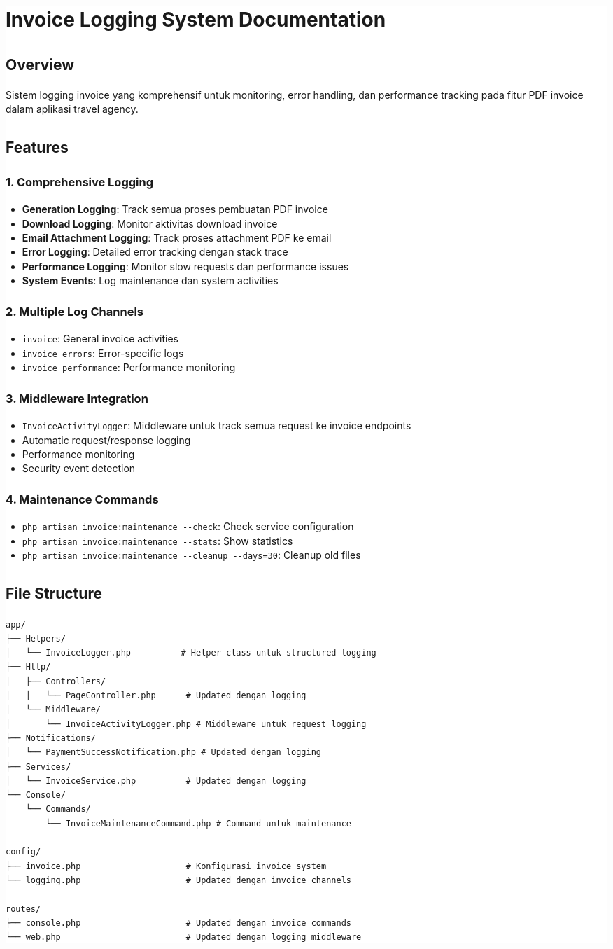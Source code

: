 # Invoice Logging System Documentation

## Overview

Sistem logging invoice yang komprehensif untuk monitoring, error handling, dan performance tracking pada fitur PDF invoice dalam aplikasi travel agency.

## Features

### 1. Comprehensive Logging
- **Generation Logging**: Track semua proses pembuatan PDF invoice
- **Download Logging**: Monitor aktivitas download invoice
- **Email Attachment Logging**: Track proses attachment PDF ke email
- **Error Logging**: Detailed error tracking dengan stack trace
- **Performance Logging**: Monitor slow requests dan performance issues
- **System Events**: Log maintenance dan system activities

### 2. Multiple Log Channels
- `invoice`: General invoice activities
- `invoice_errors`: Error-specific logs
- `invoice_performance`: Performance monitoring

### 3. Middleware Integration
- `InvoiceActivityLogger`: Middleware untuk track semua request ke invoice endpoints
- Automatic request/response logging
- Performance monitoring
- Security event detection

### 4. Maintenance Commands
- `php artisan invoice:maintenance --check`: Check service configuration
- `php artisan invoice:maintenance --stats`: Show statistics
- `php artisan invoice:maintenance --cleanup --days=30`: Cleanup old files

## File Structure

```
app/
├── Helpers/
│   └── InvoiceLogger.php          # Helper class untuk structured logging
├── Http/
│   ├── Controllers/
│   │   └── PageController.php      # Updated dengan logging
│   └── Middleware/
│       └── InvoiceActivityLogger.php # Middleware untuk request logging
├── Notifications/
│   └── PaymentSuccessNotification.php # Updated dengan logging
├── Services/
│   └── InvoiceService.php          # Updated dengan logging
└── Console/
    └── Commands/
        └── InvoiceMaintenanceCommand.php # Command untuk maintenance

config/
├── invoice.php                     # Konfigurasi invoice system
└── logging.php                     # Updated dengan invoice channels

routes/
├── console.php                     # Updated dengan invoice commands
└── web.php                         # Updated dengan logging middleware

```